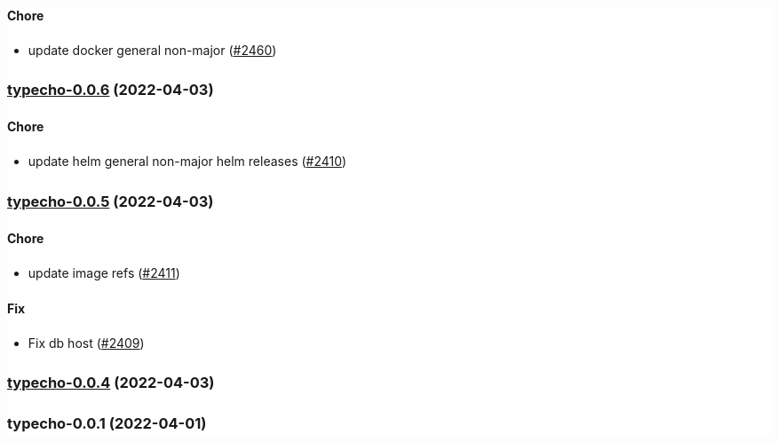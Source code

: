 #### Chore

* update docker general non-major ([#2460](https://github.com/truecharts/apps/issues/2460))



<a name="typecho-0.0.6"></a>
### [typecho-0.0.6](https://github.com/truecharts/apps/compare/typecho-0.0.5...typecho-0.0.6) (2022-04-03)

#### Chore

* update helm general non-major helm releases ([#2410](https://github.com/truecharts/apps/issues/2410))



<a name="typecho-0.0.5"></a>
### [typecho-0.0.5](https://github.com/truecharts/apps/compare/typecho-0.0.4...typecho-0.0.5) (2022-04-03)

#### Chore

* update image refs ([#2411](https://github.com/truecharts/apps/issues/2411))

#### Fix

* Fix db host ([#2409](https://github.com/truecharts/apps/issues/2409))



<a name="typecho-0.0.4"></a>
### [typecho-0.0.4](https://github.com/truecharts/apps/compare/typecho-0.0.3...typecho-0.0.4) (2022-04-03)



<a name="typecho-0.0.1"></a>
### typecho-0.0.1 (2022-04-01)
